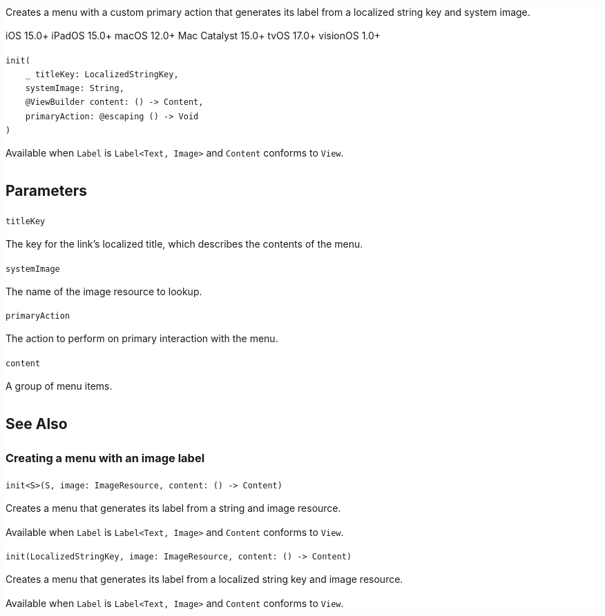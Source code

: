 Creates a menu with a custom primary action that generates its label from a
localized string key and system image.

iOS 15.0+  iPadOS 15.0+  macOS 12.0+  Mac Catalyst 15.0+  tvOS 17.0+  visionOS
1.0+

    
    
    init(
        _ titleKey: LocalizedStringKey,
        systemImage: String,
        @ViewBuilder content: () -> Content,
        primaryAction: @escaping () -> Void
    )

Available when `Label` is `Label<Text, Image>` and `Content` conforms to
`View`.

##  Parameters

`titleKey`

    

The key for the link’s localized title, which describes the contents of the
menu.

`systemImage`

    

The name of the image resource to lookup.

`primaryAction`

    

The action to perform on primary interaction with the menu.

`content`

    

A group of menu items.

## See Also

### Creating a menu with an image label

`init<S>(S, image: ImageResource, content: () -> Content)`

Creates a menu that generates its label from a string and image resource.

Available when `Label` is `Label<Text, Image>` and `Content` conforms to
`View`.

`init(LocalizedStringKey, image: ImageResource, content: () -> Content)`

Creates a menu that generates its label from a localized string key and image
resource.

Available when `Label` is `Label<Text, Image>` and `Content` conforms to
`View`.
